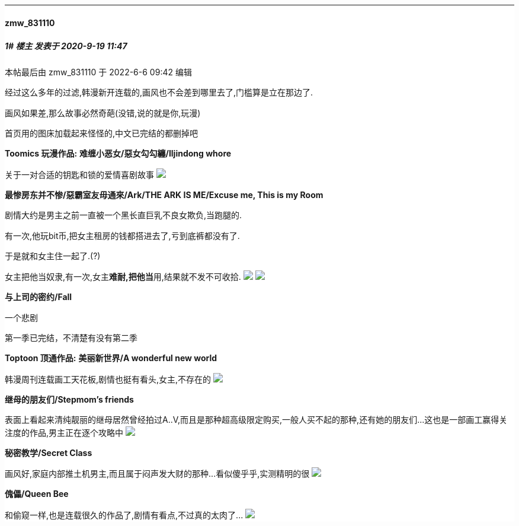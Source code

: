 

*****

####  zmw_831110  
##### 1#       楼主       发表于 2020-9-19 11:47

 本帖最后由 zmw_831110 于 2022-6-6 09:42 编辑 

经过这么多年的过滤,韩漫新开连载的,画风也不会差到哪里去了,门槛算是立在那边了.

画风如果差,那么故事必然奇葩(没错,说的就是你,玩漫)

首页用的图床加载起来怪怪的,中文已完结的都删掉吧

<strong>Toomics 玩漫作品:</strong>
<strong>难缠小恶女</strong><strong>/</strong><strong>惡女勾勾纏/</strong><strong>Iljindong whore</strong>

关于一对合适的钥匙和锁的爱情喜剧故事
<img src="https://img.chkaja.com/482c85dd039947d2.png" referrerpolicy="no-referrer">

<strong>最惨房东并不惨/</strong><strong>惡霸室友毋通來/Ark/THE ARK IS ME/Excuse me, This is my Room</strong>

剧情大约是男主之前一直被一个黑长直巨乳不良女欺负,当跑腿的.

有一次,他玩bit币,把女主租房的钱都搭进去了,亏到底裤都没有了.

于是就和女主住一起了.(?)

女主把他当奴隶,有一次,女主**难耐,把他当**用,结果就不发不可收拾.
<img src="https://img.chkaja.com/7d6d282783d4cf5d.png" referrerpolicy="no-referrer">
<img src="https://img.chkaja.com/4e8613c7bcbb569d.png" referrerpolicy="no-referrer">

<strong>与上司的密约/Fall</strong>

一个悲剧

第一季已完结，不清楚有没有第二季

<strong>Toptoon 顶通作品:</strong>
<strong>美丽新世界/A wonderful new world</strong>

韩漫周刊连载画工天花板,剧情也挺有看头,女主,不存在的
<img src="https://img.chkaja.com/993ed6e4d45e6c85.png" referrerpolicy="no-referrer">

<strong>继母的朋友们/Stepmom’s friends</strong>

表面上看起来清纯靓丽的继母居然曾经拍过A..V,而且是那种超高级限定购买,一般人买不起的那种,还有她的朋友们...这也是一部画工赢得关注度的作品,男主正在逐个攻略中
<img src="https://img.chkaja.com/da9ac9df23335098.png" referrerpolicy="no-referrer">

<strong>秘密教学/Secret Class</strong>

画风好,家庭内部推土机男主,而且属于闷声发大财的那种...看似傻乎乎,实测精明的很
<img src="https://img.chkaja.com/0bd003359aac33a2.png" referrerpolicy="no-referrer">

<strong>傀儡/Queen Bee</strong>

和偷窥一样,也是连载很久的作品了,剧情有看点,不过真的太肉了...
<img src="https://img.chkaja.com/971bf9485f606320.png" referrerpolicy="no-referrer">

